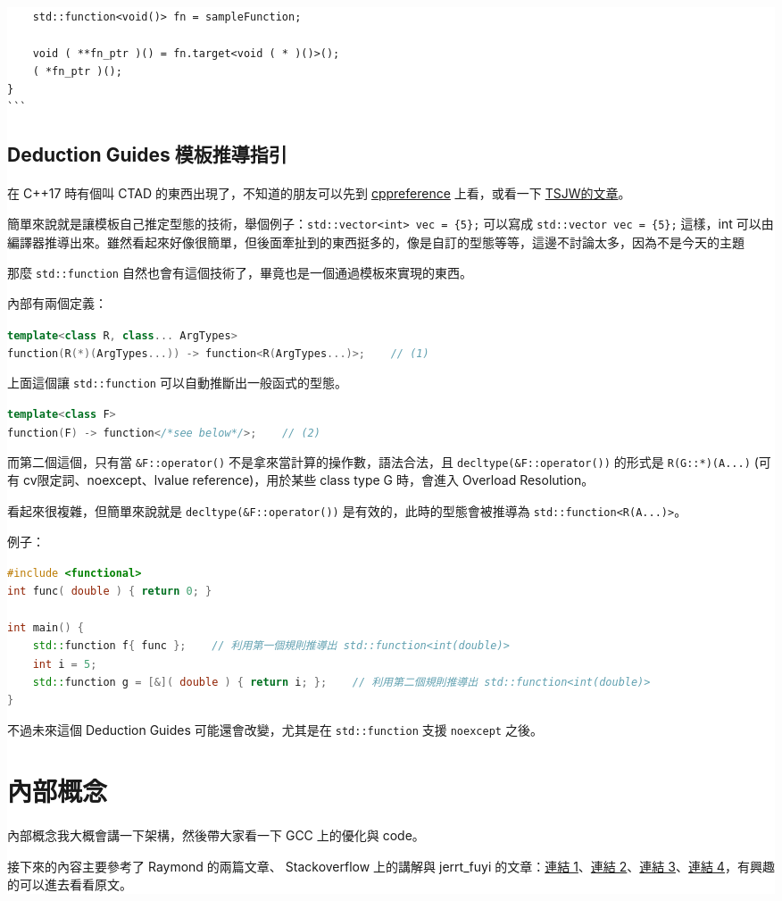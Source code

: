         std::function<void()> fn = sampleFunction;

        void ( **fn_ptr )() = fn.target<void ( * )()>();
        ( *fn_ptr )();
    }
    ```

## Deduction Guides 模板推導指引 

在 C\+\+17 時有個叫 CTAD 的東西出現了，不知道的朋友可以先到 <a href = "https://en.cppreference.com/w/cpp/language/class_template_argument_deduction" class = "pinklink">cppreference</a> 上看，或看一下 <a href = "https://tjsw.medium.com/%E6%BD%AE-c-17-class-template-argument-deduction-%E5%92%8C-deduction-guide-%E9%A1%9E%E5%88%A5%E6%A8%A3%E7%89%88%E5%8F%83%E6%95%B8%E6%8E%A8%E5%B0%8E-70cc36307a42" class = "pinklink">TSJW的文章</a>。

簡單來說就是讓模板自己推定型態的技術，舉個例子：`std::vector<int> vec = {5};` 可以寫成 `std::vector vec = {5};` 這樣，int 可以由編譯器推導出來。雖然看起來好像很簡單，但後面牽扯到的東西挺多的，像是自訂的型態等等，這邊不討論太多，因為不是今天的主題

那麼 `std::function` 自然也會有這個技術了，畢竟也是一個通過模板來實現的東西。

內部有兩個定義：
```cpp
template<class R, class... ArgTypes>
function(R(*)(ArgTypes...)) -> function<R(ArgTypes...)>;    // (1)
```

上面這個讓 `std::function` 可以自動推斷出一般函式的型態。

```cpp
template<class F>
function(F) -> function</*see below*/>;    // (2)
```

而第二個這個，只有當 `&F::operator()` 不是拿來當計算的操作數，語法合法，且 `decltype(&F::operator())` 的形式是 `R(G::*)(A...)` (可有 cv限定詞、noexcept、lvalue reference)，用於某些 class type G 時，會進入 Overload Resolution。

看起來很複雜，但簡單來說就是 `decltype(&F::operator())` 是有效的，此時的型態會被推導為 `std::function<R(A...)>`。

例子：
```cpp
#include <functional>
int func( double ) { return 0; }

int main() {
    std::function f{ func };    // 利用第一個規則推導出 std::function<int(double)>
    int i = 5;
    std::function g = [&]( double ) { return i; };    // 利用第二個規則推導出 std::function<int(double)>
}
```

不過未來這個 Deduction Guides 可能還會改變，尤其是在 `std::function` 支援 `noexcept` 之後。
# 內部概念

內部概念我大概會講一下架構，然後帶大家看一下 GCC 上的優化與 code。

接下來的內容主要參考了 Raymond 的兩篇文章、 Stackoverflow 上的講解與 jerrt_fuyi 的文章：<a href = "https://devblogs.microsoft.com/oldnewthing/20200513-00/?p=103745" class = "pinklink">連結 1</a>、<a href = "https://devblogs.microsoft.com/oldnewthing/20200514-00/?p=103749" class = "pinklink">連結 2</a>、<a href = "https://stackoverflow.com/questions/18453145/how-is-stdfunction-implemented" class = "pinklink">連結 3</a>、<a href = "https://www.cnblogs.com/jerry-fuyi/p/std_function_interface_implementation.html" class = "pinklink">連結 4</a>，有興趣的可以進去看看原文。
